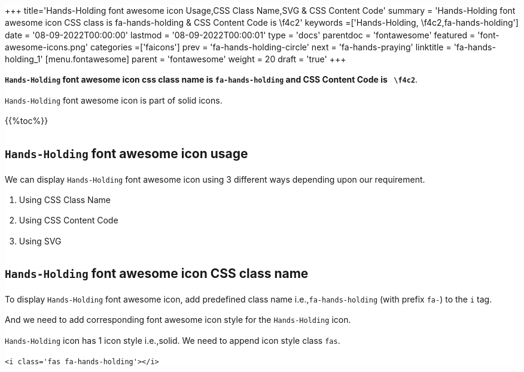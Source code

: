 
+++
title='Hands-Holding font awesome icon Usage,CSS Class Name,SVG & CSS Content Code'
summary = 'Hands-Holding font awesome icon CSS class is fa-hands-holding & CSS Content Code is  \f4c2'
keywords =['Hands-Holding, \f4c2,fa-hands-holding']
date = '08-09-2022T00:00:00'
lastmod = '08-09-2022T00:00:01'
type = 'docs'
parentdoc = 'fontawesome'
featured = 'font-awesome-icons.png'
categories =['faicons']
prev = 'fa-hands-holding-circle'
next = 'fa-hands-praying'
linktitle = 'fa-hands-holding_1'
[menu.fontawesome]
parent = 'fontawesome'
weight = 20
draft = 'true'
+++ 

**`Hands-Holding` font awesome icon css class name is `fa-hands-holding` and CSS Content Code is ` \f4c2`**.
 

`Hands-Holding` font awesome icon is part of solid icons. 



{{%toc%}}
## `Hands-Holding` font awesome icon usage
We can display `Hands-Holding` font awesome icon using 3 different ways depending upon our requirement.

1. Using CSS Class Name 

2. Using CSS Content Code 

3. Using SVG 



## `Hands-Holding` font awesome icon CSS class name

To display `Hands-Holding` font awesome icon, add predefined class name i.e.,`fa-hands-holding` (with prefix `fa-`) to the `i` tag. 

And we need to add corresponding font awesome icon style for the `Hands-Holding` icon.


`Hands-Holding` icon has 1 icon style i.e.,solid. 
 We need to append icon style class `fas`.
```
<i class='fas fa-hands-holding'></i>

```
